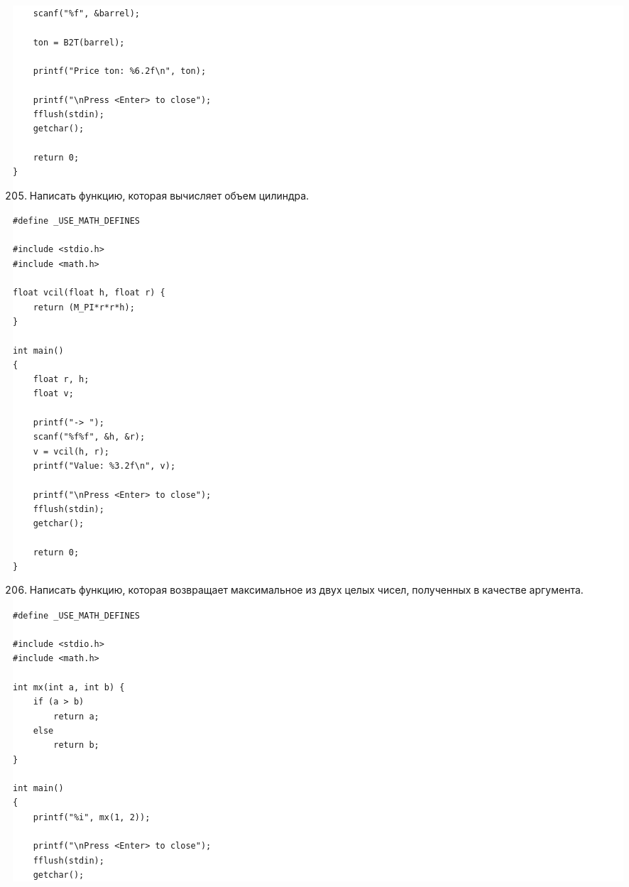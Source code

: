 ```
    scanf("%f", &barrel);

    ton = B2T(barrel);

    printf("Price ton: %6.2f\n", ton);

    printf("\nPress <Enter> to close");
    fflush(stdin);
    getchar();

    return 0;
}
```
205. Написать функцию, которая вычисляет объем цилиндра. 
```
#define _USE_MATH_DEFINES

#include <stdio.h>
#include <math.h>

float vcil(float h, float r) {
    return (M_PI*r*r*h);
}

int main()
{
    float r, h;
    float v;

    printf("-> ");
    scanf("%f%f", &h, &r);
    v = vcil(h, r);
    printf("Value: %3.2f\n", v);

    printf("\nPress <Enter> to close");
    fflush(stdin);
    getchar();

    return 0;
}
```
206. Написать функцию, которая возвращает максимальное из двух целых чисел, полученных в качестве аргумента.
```
#define _USE_MATH_DEFINES

#include <stdio.h>
#include <math.h>

int mx(int a, int b) {
    if (a > b)
        return a;
    else
        return b;
}

int main()
{
    printf("%i", mx(1, 2));

    printf("\nPress <Enter> to close");
    fflush(stdin);
    getchar();

```